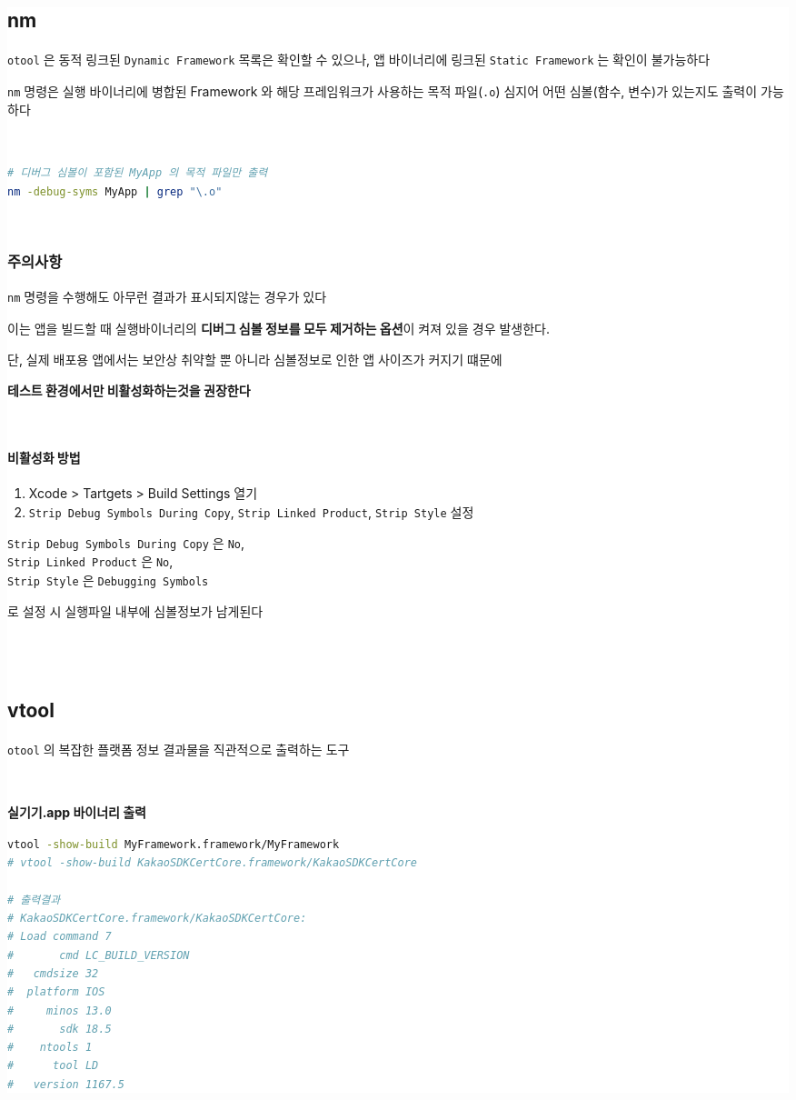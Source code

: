 ## nm

`otool` 은 동적 링크된 `Dynamic Framework` 목록은 확인할 수 있으나, 앱 바이너리에 링크된 `Static Framework` 는 확인이 불가능하다

`nm` 명령은 실행 바이너리에 병합된 Framework 와 해당 프레임워크가 사용하는 목적 파일(`.o`) 심지어 어떤 심볼(함수, 변수)가 있는지도 출력이 가능하다

</br>

```bash
# 디버그 심볼이 포함된 MyApp 의 목적 파일만 출력
nm -debug-syms MyApp | grep "\.o"
```

</br>

### 주의사항

`nm` 명령을 수행해도 아무런 결과가 표시되지않는 경우가 있다

이는 앱을 빌드할 때 실행바이너리의 **디버그 심볼 정보를 모두 제거하는 옵션**이 켜져 있을 경우 발생한다.

단, 실제 배포용 앱에서는 보안상 취약할 뿐 아니라 심볼정보로 인한 앱 사이즈가 커지기 떄문에

**테스트 환경에서만 비활성화하는것을 권장한다**

</br>

#### 비활성화 방법

1. Xcode > Tartgets > Build Settings 열기
2. `Strip Debug Symbols During Copy`, `Strip Linked Product`, `Strip Style` 설정

`Strip Debug Symbols During Copy` 은 `No`,  
`Strip Linked Product` 은 `No`,  
`Strip Style` 은 `Debugging Symbols`

로 설정 시 실행파일 내부에 심볼정보가 남게된다

</br>
</br>

## vtool

`otool` 의 복잡한 플랫폼 정보 결과물을 직관적으로 출력하는 도구

</br>

**실기기.app 바이너리 출력**
```bash
vtool -show-build MyFramework.framework/MyFramework
# vtool -show-build KakaoSDKCertCore.framework/KakaoSDKCertCore

# 출력결과
# KakaoSDKCertCore.framework/KakaoSDKCertCore:
# Load command 7
#       cmd LC_BUILD_VERSION
#   cmdsize 32
#  platform IOS
#     minos 13.0
#       sdk 18.5
#    ntools 1
#      tool LD
#   version 1167.5
```

